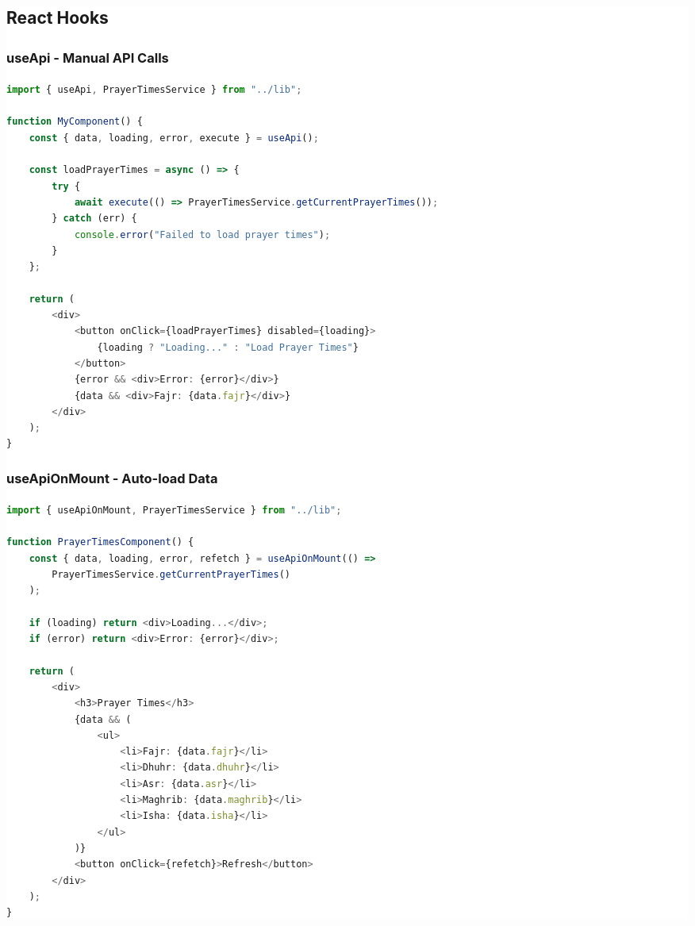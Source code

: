 ## React Hooks

### useApi - Manual API Calls

```typescript
import { useApi, PrayerTimesService } from "../lib";

function MyComponent() {
	const { data, loading, error, execute } = useApi();

	const loadPrayerTimes = async () => {
		try {
			await execute(() => PrayerTimesService.getCurrentPrayerTimes());
		} catch (err) {
			console.error("Failed to load prayer times");
		}
	};

	return (
		<div>
			<button onClick={loadPrayerTimes} disabled={loading}>
				{loading ? "Loading..." : "Load Prayer Times"}
			</button>
			{error && <div>Error: {error}</div>}
			{data && <div>Fajr: {data.fajr}</div>}
		</div>
	);
}
```

### useApiOnMount - Auto-load Data

```typescript
import { useApiOnMount, PrayerTimesService } from "../lib";

function PrayerTimesComponent() {
	const { data, loading, error, refetch } = useApiOnMount(() =>
		PrayerTimesService.getCurrentPrayerTimes()
	);

	if (loading) return <div>Loading...</div>;
	if (error) return <div>Error: {error}</div>;

	return (
		<div>
			<h3>Prayer Times</h3>
			{data && (
				<ul>
					<li>Fajr: {data.fajr}</li>
					<li>Dhuhr: {data.dhuhr}</li>
					<li>Asr: {data.asr}</li>
					<li>Maghrib: {data.maghrib}</li>
					<li>Isha: {data.isha}</li>
				</ul>
			)}
			<button onClick={refetch}>Refresh</button>
		</div>
	);
}
```
